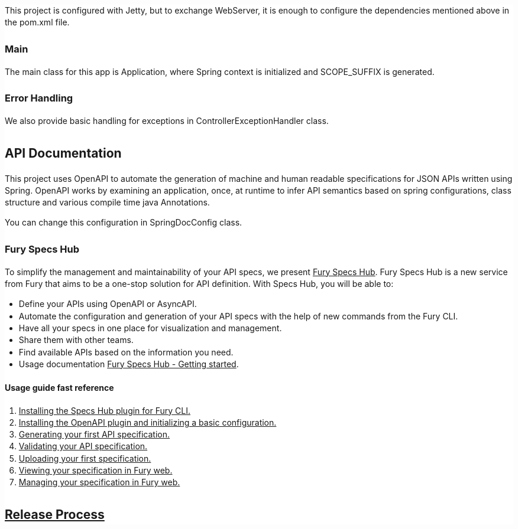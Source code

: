 This project is configured with Jetty, but to exchange WebServer, it is enough to configure the dependencies mentioned above in the pom.xml file.

### Main

The main class for this app is Application, where Spring context is initialized and SCOPE_SUFFIX is generated.

### Error Handling

We also provide basic handling for exceptions in ControllerExceptionHandler class.

## API Documentation

This project uses OpenAPI to automate the generation of machine and human readable specifications for JSON APIs written using Spring. OpenAPI works by examining an application, once, at runtime to infer API semantics based on spring configurations, class structure and various compile time java Annotations.

You can change this configuration in SpringDocConfig class.

### Fury Specs Hub

To simplify the management and maintainability of your API specs, we present [Fury Specs Hub](https://furydocs.io/specs-hub/latest/guide/#/). Fury Specs Hub is a new service from Fury that aims to be a one-stop solution for API definition. With Specs Hub, you will be able to:
- Define your APIs using OpenAPI or AsyncAPI.
- Automate the configuration and generation of your API specs with the help of new commands from the Fury CLI.
- Have all your specs in one place for visualization and management.
- Share them with other teams.
- Find available APIs based on the information you need.
- Usage documentation [Fury Specs Hub - Getting started](https://furydocs.io/specs-hub/latest/guide/#/tutorial/).

#### Usage guide fast reference

1. [Installing the Specs Hub plugin for Fury CLI.](https://furydocs.io/specs-hub/latest/guide/#/tutorial/install-specs-hub-furycli)
2. [Installing the OpenAPI plugin and initializing a basic configuration.](https://furydocs.io/specs-hub/latest/guide/#/tutorial/install-open-api)
3. [Generating your first API specification.](https://furydocs.io/specs-hub/latest/guide/#/tutorial/generate-open-api-spec)
4. [Validating your API specification.](https://furydocs.io/specs-hub/latest/guide/#/tutorial/validate-specs)
5. [Uploading your first specification.](https://furydocs.io/specs-hub/latest/guide/#/tutorial/upload-spec)
6. [Viewing your specification in Fury web.](https://furydocs.io/specs-hub/latest/guide/#/tutorial/view-spec)
7. [Managing your specification in Fury web.](https://furydocs.io/specs-hub/latest/guide/#/tutorial/manage-spec)

## [Release Process](https://release-process.furycloud.io/#/)
